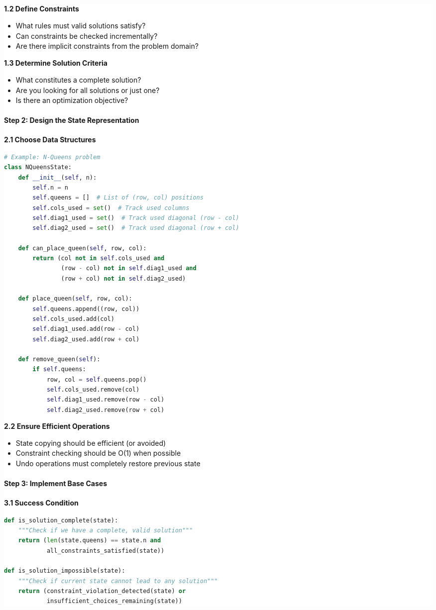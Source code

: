 **1.2 Define Constraints**
- What rules must valid solutions satisfy?
- Can constraints be checked incrementally?
- Are there implicit constraints from the problem domain?

**1.3 Determine Solution Criteria**
- What constitutes a complete solution?
- Are you looking for all solutions or just one?
- Is there an optimization objective?

#### Step 2: **Design the State Representation**

**2.1 Choose Data Structures**
```python
# Example: N-Queens problem
class NQueensState:
    def __init__(self, n):
        self.n = n
        self.queens = []  # List of (row, col) positions
        self.cols_used = set()  # Track used columns
        self.diag1_used = set()  # Track used diagonal (row - col)
        self.diag2_used = set()  # Track used diagonal (row + col)
    
    def can_place_queen(self, row, col):
        return (col not in self.cols_used and
                (row - col) not in self.diag1_used and
                (row + col) not in self.diag2_used)
    
    def place_queen(self, row, col):
        self.queens.append((row, col))
        self.cols_used.add(col)
        self.diag1_used.add(row - col)
        self.diag2_used.add(row + col)
    
    def remove_queen(self):
        if self.queens:
            row, col = self.queens.pop()
            self.cols_used.remove(col)
            self.diag1_used.remove(row - col)
            self.diag2_used.remove(row + col)
```

**2.2 Ensure Efficient Operations**
- State copying should be efficient (or avoided)
- Constraint checking should be O(1) when possible
- Undo operations must completely restore previous state

#### Step 3: **Implement Base Cases**

**3.1 Success Condition**
```python
def is_solution_complete(state):
    """Check if we have a complete, valid solution"""
    return (len(state.queens) == state.n and 
            all_constraints_satisfied(state))

def is_solution_impossible(state):
    """Check if current state cannot lead to any solution"""
    return (constraint_violation_detected(state) or
            insufficient_choices_remaining(state))
```
